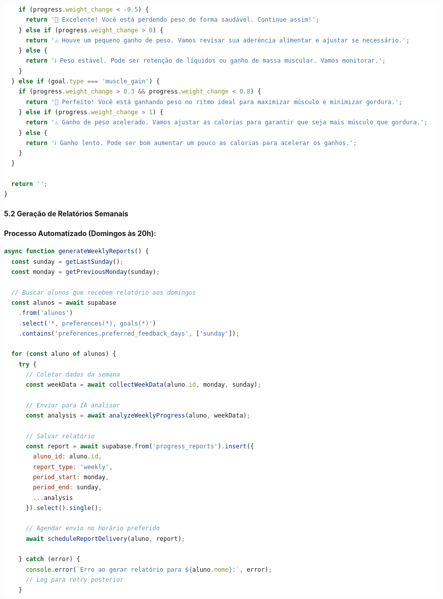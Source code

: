 ```javascript
    if (progress.weight_change < -0.5) {
      return '🎉 Excelente! Você está perdendo peso de forma saudável. Continue assim!';
    } else if (progress.weight_change > 0) {
      return '⚠️ Houve um pequeno ganho de peso. Vamos revisar sua aderência alimentar e ajustar se necessário.';
    } else {
      return 'ℹ️ Peso estável. Pode ser retenção de líquidos ou ganho de massa muscular. Vamos monitorar.';
    }
  } else if (goal.type === 'muscle_gain') {
    if (progress.weight_change > 0.3 && progress.weight_change < 0.8) {
      return '🎉 Perfeito! Você está ganhando peso no ritmo ideal para maximizar músculo e minimizar gordura.';
    } else if (progress.weight_change > 1) {
      return '⚠️ Ganho de peso acelerado. Vamos ajustar as calorias para garantir que seja mais músculo que gordura.';
    } else {
      return 'ℹ️ Ganho lento. Pode ser bom aumentar um pouco as calorias para acelerar os ganhos.';
    }
  }
  
  return '';
}
```

#### 5.2 Geração de Relatórios Semanais

**Processo Automatizado (Domingos às 20h):**

```javascript
async function generateWeeklyReports() {
  const sunday = getLastSunday();
  const monday = getPreviousMonday(sunday);
  
  // Buscar alunos que recebem relatório aos domingos
  const alunos = await supabase
    .from('alunos')
    .select('*, preferences(*), goals(*)')
    .contains('preferences.preferred_feedback_days', ['sunday']);
  
  for (const aluno of alunos) {
    try {
      // Coletar dados da semana
      const weekData = await collectWeekData(aluno.id, monday, sunday);
      
      // Enviar para IA analisar
      const analysis = await analyzeWeeklyProgress(aluno, weekData);
      
      // Salvar relatório
      const report = await supabase.from('progress_reports').insert({
        aluno_id: aluno.id,
        report_type: 'weekly',
        period_start: monday,
        period_end: sunday,
        ...analysis
      }).select().single();
      
      // Agendar envio no horário preferido
      await scheduleReportDelivery(aluno, report);
      
    } catch (error) {
      console.error(`Erro ao gerar relatório para ${aluno.nome}:`, error);
      // Log para retry posterior
    }
```